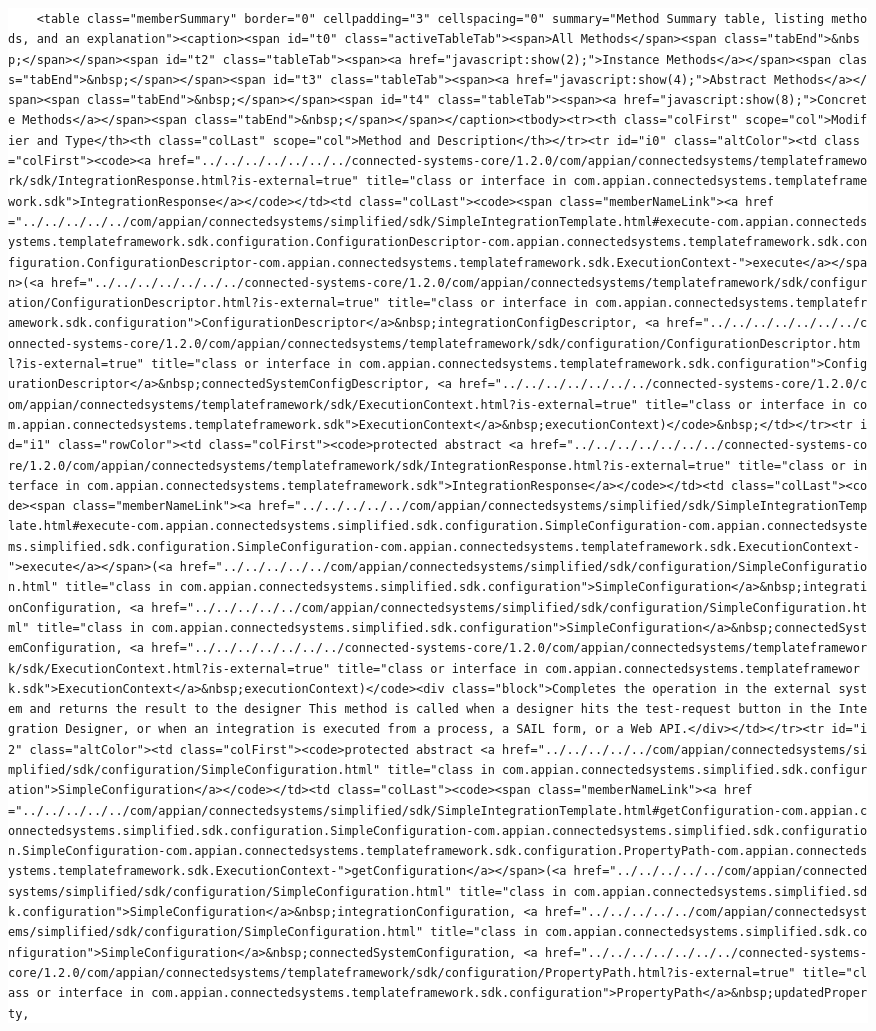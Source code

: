         <table class="memberSummary" border="0" cellpadding="3" cellspacing="0" summary="Method Summary table, listing methods, and an explanation"><caption><span id="t0" class="activeTableTab"><span>All Methods</span><span class="tabEnd">&nbsp;</span></span><span id="t2" class="tableTab"><span><a href="javascript:show(2);">Instance Methods</a></span><span class="tabEnd">&nbsp;</span></span><span id="t3" class="tableTab"><span><a href="javascript:show(4);">Abstract Methods</a></span><span class="tabEnd">&nbsp;</span></span><span id="t4" class="tableTab"><span><a href="javascript:show(8);">Concrete Methods</a></span><span class="tabEnd">&nbsp;</span></span></caption><tbody><tr><th class="colFirst" scope="col">Modifier and Type</th><th class="colLast" scope="col">Method and Description</th></tr><tr id="i0" class="altColor"><td class="colFirst"><code><a href="../../../../../../../connected-systems-core/1.2.0/com/appian/connectedsystems/templateframework/sdk/IntegrationResponse.html?is-external=true" title="class or interface in com.appian.connectedsystems.templateframework.sdk">IntegrationResponse</a></code></td><td class="colLast"><code><span class="memberNameLink"><a href="../../../../../com/appian/connectedsystems/simplified/sdk/SimpleIntegrationTemplate.html#execute-com.appian.connectedsystems.templateframework.sdk.configuration.ConfigurationDescriptor-com.appian.connectedsystems.templateframework.sdk.configuration.ConfigurationDescriptor-com.appian.connectedsystems.templateframework.sdk.ExecutionContext-">execute</a></span>(<a href="../../../../../../../connected-systems-core/1.2.0/com/appian/connectedsystems/templateframework/sdk/configuration/ConfigurationDescriptor.html?is-external=true" title="class or interface in com.appian.connectedsystems.templateframework.sdk.configuration">ConfigurationDescriptor</a>&nbsp;integrationConfigDescriptor, <a href="../../../../../../../connected-systems-core/1.2.0/com/appian/connectedsystems/templateframework/sdk/configuration/ConfigurationDescriptor.html?is-external=true" title="class or interface in com.appian.connectedsystems.templateframework.sdk.configuration">ConfigurationDescriptor</a>&nbsp;connectedSystemConfigDescriptor, <a href="../../../../../../../connected-systems-core/1.2.0/com/appian/connectedsystems/templateframework/sdk/ExecutionContext.html?is-external=true" title="class or interface in com.appian.connectedsystems.templateframework.sdk">ExecutionContext</a>&nbsp;executionContext)</code>&nbsp;</td></tr><tr id="i1" class="rowColor"><td class="colFirst"><code>protected abstract <a href="../../../../../../../connected-systems-core/1.2.0/com/appian/connectedsystems/templateframework/sdk/IntegrationResponse.html?is-external=true" title="class or interface in com.appian.connectedsystems.templateframework.sdk">IntegrationResponse</a></code></td><td class="colLast"><code><span class="memberNameLink"><a href="../../../../../com/appian/connectedsystems/simplified/sdk/SimpleIntegrationTemplate.html#execute-com.appian.connectedsystems.simplified.sdk.configuration.SimpleConfiguration-com.appian.connectedsystems.simplified.sdk.configuration.SimpleConfiguration-com.appian.connectedsystems.templateframework.sdk.ExecutionContext-">execute</a></span>(<a href="../../../../../com/appian/connectedsystems/simplified/sdk/configuration/SimpleConfiguration.html" title="class in com.appian.connectedsystems.simplified.sdk.configuration">SimpleConfiguration</a>&nbsp;integrationConfiguration, <a href="../../../../../com/appian/connectedsystems/simplified/sdk/configuration/SimpleConfiguration.html" title="class in com.appian.connectedsystems.simplified.sdk.configuration">SimpleConfiguration</a>&nbsp;connectedSystemConfiguration, <a href="../../../../../../../connected-systems-core/1.2.0/com/appian/connectedsystems/templateframework/sdk/ExecutionContext.html?is-external=true" title="class or interface in com.appian.connectedsystems.templateframework.sdk">ExecutionContext</a>&nbsp;executionContext)</code><div class="block">Completes the operation in the external system and returns the result to the designer This method is called when a designer hits the test-request button in the Integration Designer, or when an integration is executed from a process, a SAIL form, or a Web API.</div></td></tr><tr id="i2" class="altColor"><td class="colFirst"><code>protected abstract <a href="../../../../../com/appian/connectedsystems/simplified/sdk/configuration/SimpleConfiguration.html" title="class in com.appian.connectedsystems.simplified.sdk.configuration">SimpleConfiguration</a></code></td><td class="colLast"><code><span class="memberNameLink"><a href="../../../../../com/appian/connectedsystems/simplified/sdk/SimpleIntegrationTemplate.html#getConfiguration-com.appian.connectedsystems.simplified.sdk.configuration.SimpleConfiguration-com.appian.connectedsystems.simplified.sdk.configuration.SimpleConfiguration-com.appian.connectedsystems.templateframework.sdk.configuration.PropertyPath-com.appian.connectedsystems.templateframework.sdk.ExecutionContext-">getConfiguration</a></span>(<a href="../../../../../com/appian/connectedsystems/simplified/sdk/configuration/SimpleConfiguration.html" title="class in com.appian.connectedsystems.simplified.sdk.configuration">SimpleConfiguration</a>&nbsp;integrationConfiguration, <a href="../../../../../com/appian/connectedsystems/simplified/sdk/configuration/SimpleConfiguration.html" title="class in com.appian.connectedsystems.simplified.sdk.configuration">SimpleConfiguration</a>&nbsp;connectedSystemConfiguration, <a href="../../../../../../../connected-systems-core/1.2.0/com/appian/connectedsystems/templateframework/sdk/configuration/PropertyPath.html?is-external=true" title="class or interface in com.appian.connectedsystems.templateframework.sdk.configuration">PropertyPath</a>&nbsp;updatedProperty,